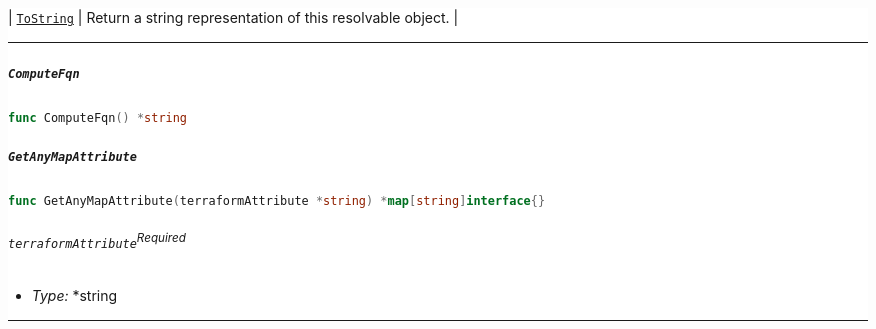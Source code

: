 | <code><a href="#rhizo-co-terraform-provider-oci.dataOciIdentityDomainsApprovalWorkflowAssignments.DataOciIdentityDomainsApprovalWorkflowAssignmentsApprovalWorkflowAssignmentsApprovalWorkflowOutputReference.toString">ToString</a></code> | Return a string representation of this resolvable object. |

---

##### `ComputeFqn` <a name="ComputeFqn" id="rhizo-co-terraform-provider-oci.dataOciIdentityDomainsApprovalWorkflowAssignments.DataOciIdentityDomainsApprovalWorkflowAssignmentsApprovalWorkflowAssignmentsApprovalWorkflowOutputReference.computeFqn"></a>

```go
func ComputeFqn() *string
```

##### `GetAnyMapAttribute` <a name="GetAnyMapAttribute" id="rhizo-co-terraform-provider-oci.dataOciIdentityDomainsApprovalWorkflowAssignments.DataOciIdentityDomainsApprovalWorkflowAssignmentsApprovalWorkflowAssignmentsApprovalWorkflowOutputReference.getAnyMapAttribute"></a>

```go
func GetAnyMapAttribute(terraformAttribute *string) *map[string]interface{}
```

###### `terraformAttribute`<sup>Required</sup> <a name="terraformAttribute" id="rhizo-co-terraform-provider-oci.dataOciIdentityDomainsApprovalWorkflowAssignments.DataOciIdentityDomainsApprovalWorkflowAssignmentsApprovalWorkflowAssignmentsApprovalWorkflowOutputReference.getAnyMapAttribute.parameter.terraformAttribute"></a>

- *Type:* *string

---


